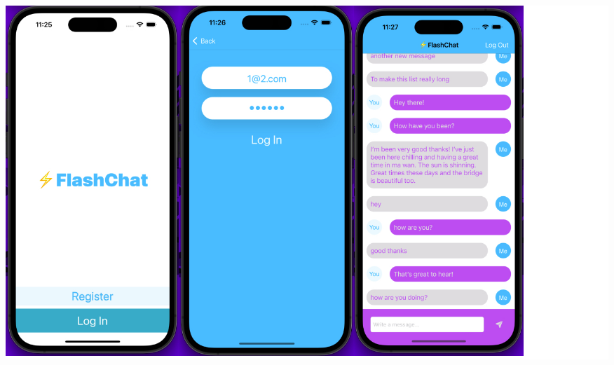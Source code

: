<img src="ExampleScreenshots/example-homeScreen.jpg" height="500"><img src="ExampleScreenshots/example-login.jpg" height="500"><img src="ExampleScreenshots/example-chatView.jpg" height="500">